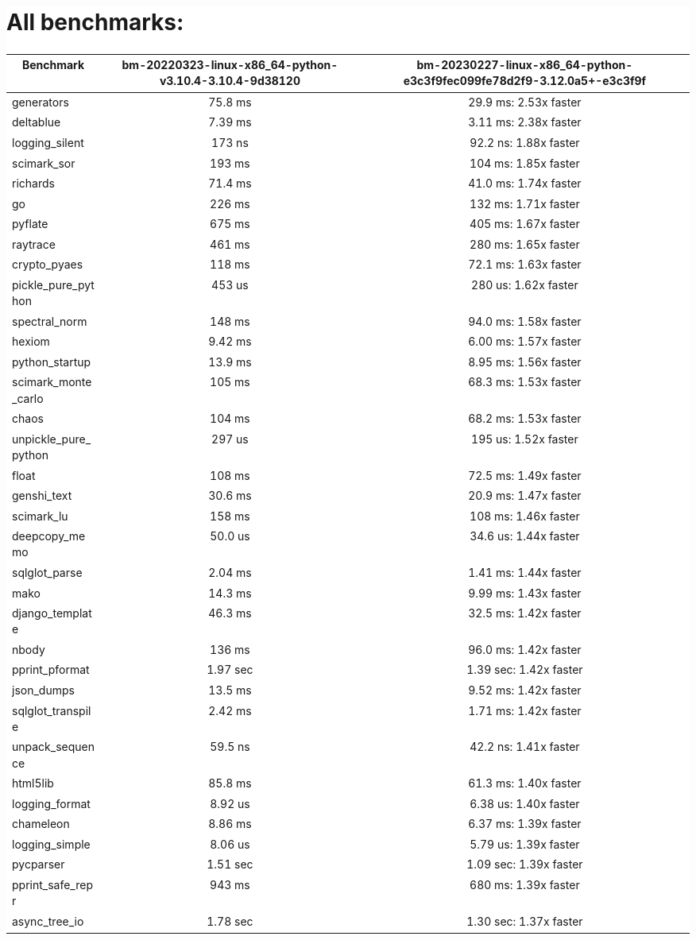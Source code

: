 All benchmarks:
===============

| Benchmark               | bm-20220323-linux-x86_64-python-v3.10.4-3.10.4-9d38120 | bm-20230227-linux-x86_64-python-e3c3f9fec099fe78d2f9-3.12.0a5+-e3c3f9f |
|-------------------------|:------------------------------------------------------:|:----------------------------------------------------------------------:|
| generators              | 75.8 ms                                                | 29.9 ms: 2.53x faster                                                  |
| deltablue               | 7.39 ms                                                | 3.11 ms: 2.38x faster                                                  |
| logging_silent          | 173 ns                                                 | 92.2 ns: 1.88x faster                                                  |
| scimark_sor             | 193 ms                                                 | 104 ms: 1.85x faster                                                   |
| richards                | 71.4 ms                                                | 41.0 ms: 1.74x faster                                                  |
| go                      | 226 ms                                                 | 132 ms: 1.71x faster                                                   |
| pyflate                 | 675 ms                                                 | 405 ms: 1.67x faster                                                   |
| raytrace                | 461 ms                                                 | 280 ms: 1.65x faster                                                   |
| crypto_pyaes            | 118 ms                                                 | 72.1 ms: 1.63x faster                                                  |
| pickle_pure_python      | 453 us                                                 | 280 us: 1.62x faster                                                   |
| spectral_norm           | 148 ms                                                 | 94.0 ms: 1.58x faster                                                  |
| hexiom                  | 9.42 ms                                                | 6.00 ms: 1.57x faster                                                  |
| python_startup          | 13.9 ms                                                | 8.95 ms: 1.56x faster                                                  |
| scimark_monte_carlo     | 105 ms                                                 | 68.3 ms: 1.53x faster                                                  |
| chaos                   | 104 ms                                                 | 68.2 ms: 1.53x faster                                                  |
| unpickle_pure_python    | 297 us                                                 | 195 us: 1.52x faster                                                   |
| float                   | 108 ms                                                 | 72.5 ms: 1.49x faster                                                  |
| genshi_text             | 30.6 ms                                                | 20.9 ms: 1.47x faster                                                  |
| scimark_lu              | 158 ms                                                 | 108 ms: 1.46x faster                                                   |
| deepcopy_memo           | 50.0 us                                                | 34.6 us: 1.44x faster                                                  |
| sqlglot_parse           | 2.04 ms                                                | 1.41 ms: 1.44x faster                                                  |
| mako                    | 14.3 ms                                                | 9.99 ms: 1.43x faster                                                  |
| django_template         | 46.3 ms                                                | 32.5 ms: 1.42x faster                                                  |
| nbody                   | 136 ms                                                 | 96.0 ms: 1.42x faster                                                  |
| pprint_pformat          | 1.97 sec                                               | 1.39 sec: 1.42x faster                                                 |
| json_dumps              | 13.5 ms                                                | 9.52 ms: 1.42x faster                                                  |
| sqlglot_transpile       | 2.42 ms                                                | 1.71 ms: 1.42x faster                                                  |
| unpack_sequence         | 59.5 ns                                                | 42.2 ns: 1.41x faster                                                  |
| html5lib                | 85.8 ms                                                | 61.3 ms: 1.40x faster                                                  |
| logging_format          | 8.92 us                                                | 6.38 us: 1.40x faster                                                  |
| chameleon               | 8.86 ms                                                | 6.37 ms: 1.39x faster                                                  |
| logging_simple          | 8.06 us                                                | 5.79 us: 1.39x faster                                                  |
| pycparser               | 1.51 sec                                               | 1.09 sec: 1.39x faster                                                 |
| pprint_safe_repr        | 943 ms                                                 | 680 ms: 1.39x faster                                                   |
| async_tree_io           | 1.78 sec                                               | 1.30 sec: 1.37x faster                                                 |